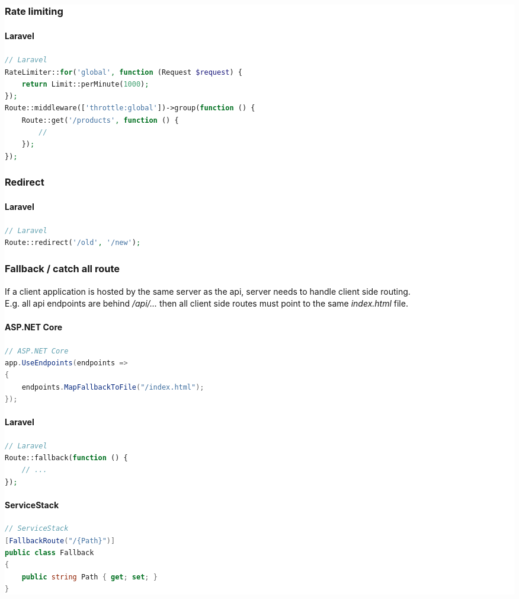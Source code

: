 



### Rate limiting

#### Laravel
``` php
// Laravel
RateLimiter::for('global', function (Request $request) {
    return Limit::perMinute(1000);
});
Route::middleware(['throttle:global'])->group(function () {
    Route::get('/products', function () {
        //
    });
});
```

### Redirect

#### Laravel
``` php
// Laravel
Route::redirect('/old', '/new');
```


### Fallback / catch all route

If a client application is hosted by the same server as the api, server needs to handle client side routing.  
E.g. all api endpoints are behind */api/...* then all client side routes must point to the same *index.html* file.

#### ASP.NET Core
``` csharp
// ASP.NET Core
app.UseEndpoints(endpoints =>
{
    endpoints.MapFallbackToFile("/index.html");
});
```

#### Laravel
``` php
// Laravel
Route::fallback(function () {
    // ...
});
```

#### ServiceStack
``` csharp
// ServiceStack
[FallbackRoute("/{Path}")]
public class Fallback
{
    public string Path { get; set; }
}
```